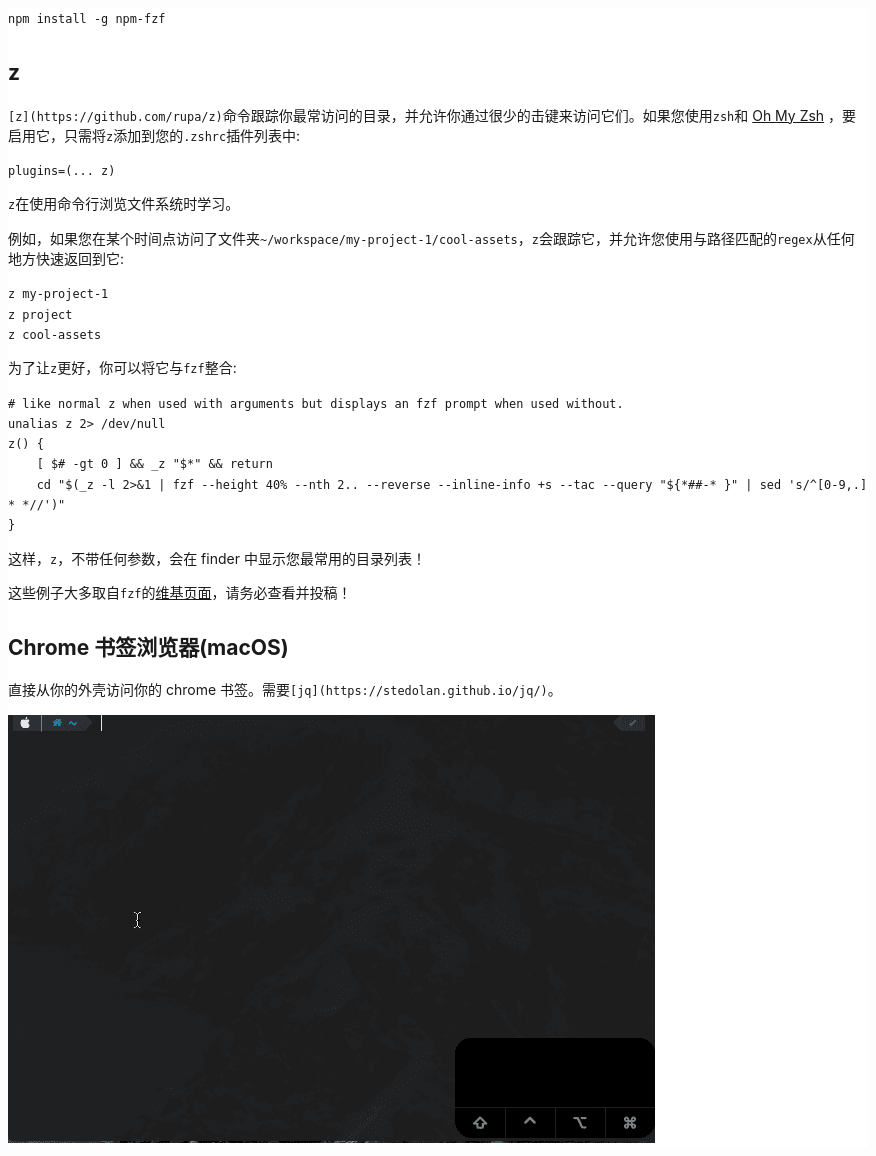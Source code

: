 ```
npm install -g npm-fzf
```

## z

`[z](https://github.com/rupa/z)`命令跟踪你最常访问的目录，并允许你通过很少的击键来访问它们。如果您使用`zsh`和 [Oh My Zsh](https://ohmyz.sh/) ，要启用它，只需将`z`添加到您的`.zshrc`插件列表中:

```
plugins=(... z)
```

`z`在使用命令行浏览文件系统时学习。

例如，如果您在某个时间点访问了文件夹`~/workspace/my-project-1/cool-assets`，`z`会跟踪它，并允许您使用与路径匹配的`regex`从任何地方快速返回到它:

```
z my-project-1
z project
z cool-assets
```

为了让`z`更好，你可以将它与`fzf`整合:

```
# like normal z when used with arguments but displays an fzf prompt when used without.
unalias z 2> /dev/null
z() {
    [ $# -gt 0 ] && _z "$*" && return
    cd "$(_z -l 2>&1 | fzf --height 40% --nth 2.. --reverse --inline-info +s --tac --query "${*##-* }" | sed 's/^[0-9,.]* *//')"
}
```

这样，`z`，不带任何参数，会在 finder 中显示您最常用的目录列表！

这些例子大多取自`fzf`的[维基页面](https://github.com/junegunn/fzf/wiki)，请务必查看并投稿！

## Chrome 书签浏览器(macOS)

直接从你的外壳访问你的 chrome 书签。需要`[jq](https://stedolan.github.io/jq/)`。

![](img/12a8e457e23c4de42d864476b3ae6724.png)
